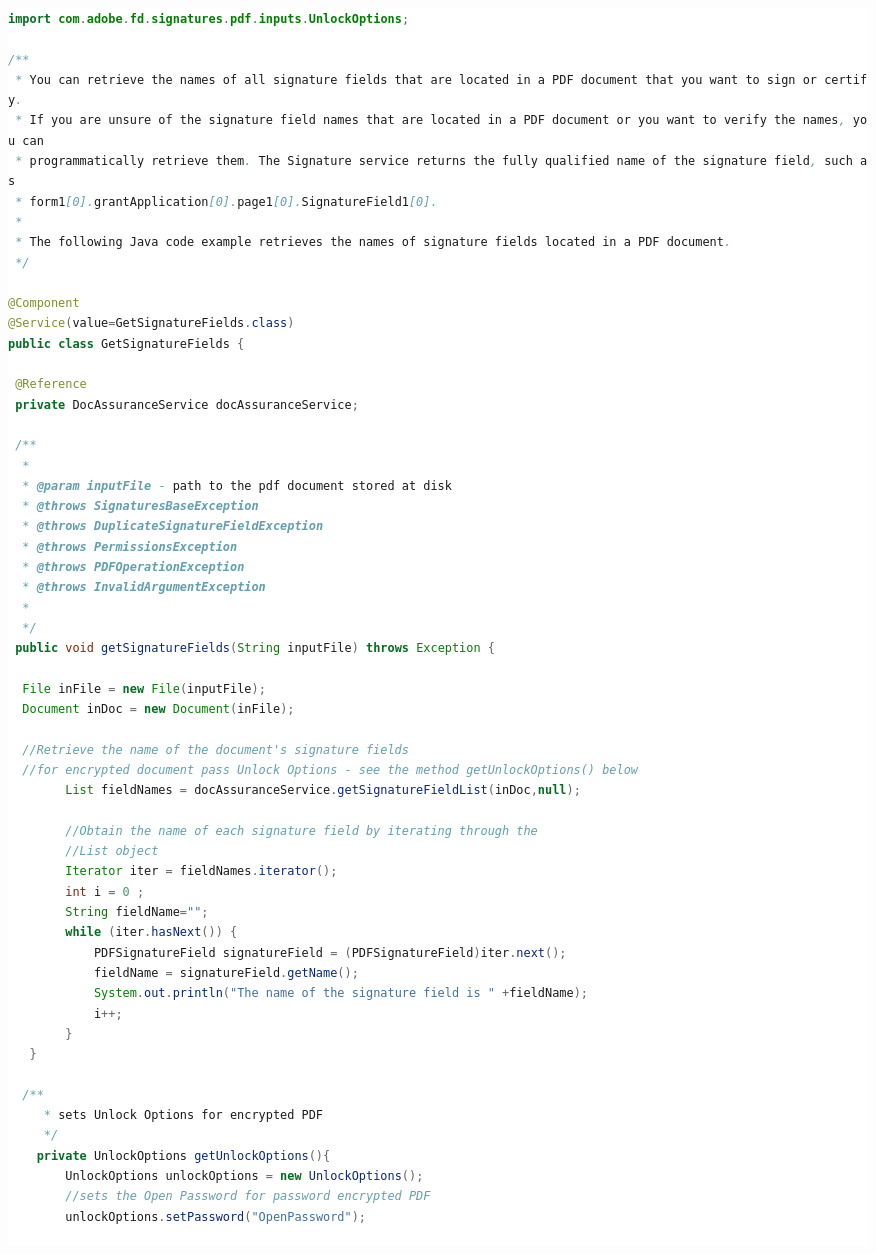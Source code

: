 ```java
import com.adobe.fd.signatures.pdf.inputs.UnlockOptions;

/**
 * You can retrieve the names of all signature fields that are located in a PDF document that you want to sign or certify. 
 * If you are unsure of the signature field names that are located in a PDF document or you want to verify the names, you can
 * programmatically retrieve them. The Signature service returns the fully qualified name of the signature field, such as 
 * form1[0].grantApplication[0].page1[0].SignatureField1[0].
 * 
 * The following Java code example retrieves the names of signature fields located in a PDF document.
 */

@Component
@Service(value=GetSignatureFields.class)
public class GetSignatureFields {

 @Reference
 private DocAssuranceService docAssuranceService;
 
 /**
  * 
  * @param inputFile - path to the pdf document stored at disk
  * @throws SignaturesBaseException 
  * @throws DuplicateSignatureFieldException 
  * @throws PermissionsException 
  * @throws PDFOperationException 
  * @throws InvalidArgumentException 
  * 
  */
 public void getSignatureFields(String inputFile) throws Exception {
  
  File inFile = new File(inputFile);
  Document inDoc = new Document(inFile);
       
  //Retrieve the name of the document's signature fields
  //for encrypted document pass Unlock Options - see the method getUnlockOptions() below
        List fieldNames = docAssuranceService.getSignatureFieldList(inDoc,null);

        //Obtain the name of each signature field by iterating through the 
        //List object
        Iterator iter = fieldNames.iterator(); 
        int i = 0 ; 
        String fieldName="";
        while (iter.hasNext()) { 
            PDFSignatureField signatureField = (PDFSignatureField)iter.next(); 
            fieldName = signatureField.getName();
            System.out.println("The name of the signature field is " +fieldName); 
            i++;
        }
   }
       
  /**
     * sets Unlock Options for encrypted PDF
     */
    private UnlockOptions getUnlockOptions(){
        UnlockOptions unlockOptions = new UnlockOptions();
        //sets the Open Password for password encrypted PDF
        unlockOptions.setPassword("OpenPassword");
        
```